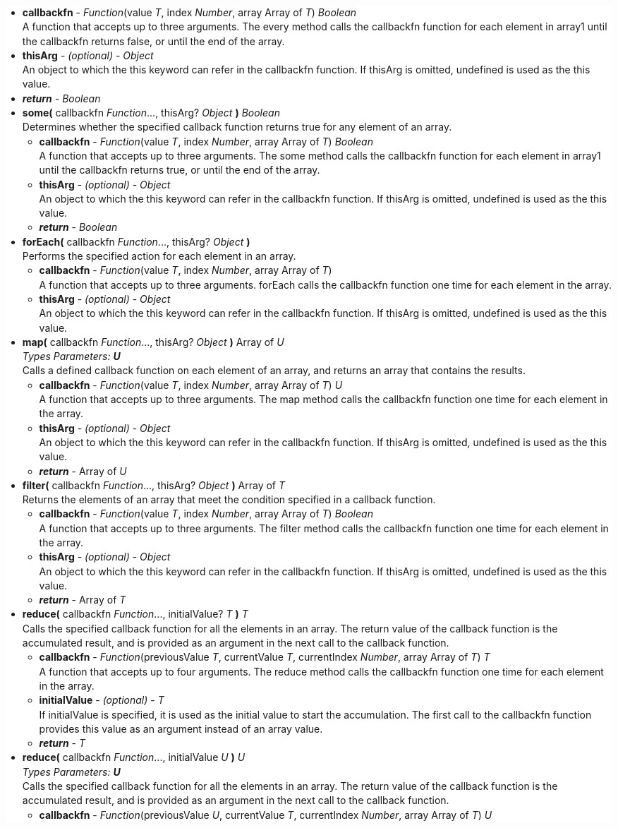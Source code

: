    - **callbackfn** - _Function_(value _T_, index _Number_, array Array of _T_) _Boolean_  
     A function that accepts up to three arguments. The every method calls the callbackfn function for each element in array1 until the callbackfn returns false, or until the end of the array.
   - **thisArg** - _(optional)_ - _Object_  
     An object to which the this keyword can refer in the callbackfn function. If thisArg is omitted, undefined is used as the this value.
   - _**return**_ - _Boolean_
 - **some(** callbackfn _Function_..., thisArg? _Object_ **)** _Boolean_  
     Determines whether the specified callback function returns true for any element of an array.
   - **callbackfn** - _Function_(value _T_, index _Number_, array Array of _T_) _Boolean_  
     A function that accepts up to three arguments. The some method calls the callbackfn function for each element in array1 until the callbackfn returns true, or until the end of the array.
   - **thisArg** - _(optional)_ - _Object_  
     An object to which the this keyword can refer in the callbackfn function. If thisArg is omitted, undefined is used as the this value.
   - _**return**_ - _Boolean_
 - **forEach(** callbackfn _Function_..., thisArg? _Object_ **)**  
     Performs the specified action for each element in an array.
   - **callbackfn** - _Function_(value _T_, index _Number_, array Array of _T_)  
     A function that accepts up to three arguments. forEach calls the callbackfn function one time for each element in the array. 
   - **thisArg** - _(optional)_ - _Object_  
     An object to which the this keyword can refer in the callbackfn function. If thisArg is omitted, undefined is used as the this value.
 - **map(** callbackfn _Function_..., thisArg? _Object_ **)** Array of _U_    
     _Types Parameters:_ _**U**_  
     Calls a defined callback function on each element of an array, and returns an array that contains the results.
   - **callbackfn** - _Function_(value _T_, index _Number_, array Array of _T_) _U_  
     A function that accepts up to three arguments. The map method calls the callbackfn function one time for each element in the array. 
   - **thisArg** - _(optional)_ - _Object_  
     An object to which the this keyword can refer in the callbackfn function. If thisArg is omitted, undefined is used as the this value.
   - _**return**_ - Array of _U_
 - **filter(** callbackfn _Function_..., thisArg? _Object_ **)** Array of _T_  
     Returns the elements of an array that meet the condition specified in a callback function. 
   - **callbackfn** - _Function_(value _T_, index _Number_, array Array of _T_) _Boolean_  
     A function that accepts up to three arguments. The filter method calls the callbackfn function one time for each element in the array. 
   - **thisArg** - _(optional)_ - _Object_  
     An object to which the this keyword can refer in the callbackfn function. If thisArg is omitted, undefined is used as the this value.
   - _**return**_ - Array of _T_
 - **reduce(** callbackfn _Function_..., initialValue? _T_ **)** _T_  
     Calls the specified callback function for all the elements in an array. The return value of the callback function is the accumulated result, and is provided as an argument in the next call to the callback function.
   - **callbackfn** - _Function_(previousValue _T_, currentValue _T_, currentIndex _Number_, array Array of _T_) _T_  
     A function that accepts up to four arguments. The reduce method calls the callbackfn function one time for each element in the array.
   - **initialValue** - _(optional)_ - _T_  
     If initialValue is specified, it is used as the initial value to start the accumulation. The first call to the callbackfn function provides this value as an argument instead of an array value.
   - _**return**_ - _T_
 - **reduce(** callbackfn _Function_..., initialValue _U_ **)** _U_    
     _Types Parameters:_ _**U**_  
     Calls the specified callback function for all the elements in an array. The return value of the callback function is the accumulated result, and is provided as an argument in the next call to the callback function.
   - **callbackfn** - _Function_(previousValue _U_, currentValue _T_, currentIndex _Number_, array Array of _T_) _U_  